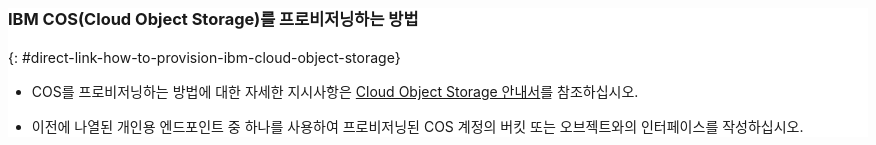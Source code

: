 ### IBM COS(Cloud Object Storage)를 프로비저닝하는 방법
{: #direct-link-how-to-provision-ibm-cloud-object-storage}

 * COS를 프로비저닝하는 방법에 대한 자세한 지시사항은 [Cloud Object Storage 안내서](https://{DomainName}/catalog/services/cloud-object-storage)를 참조하십시오.

 * 이전에 나열된 개인용 엔드포인트 중 하나를 사용하여 프로비저닝된 COS 계정의 버킷 또는 오브젝트와의 인터페이스를 작성하십시오.
